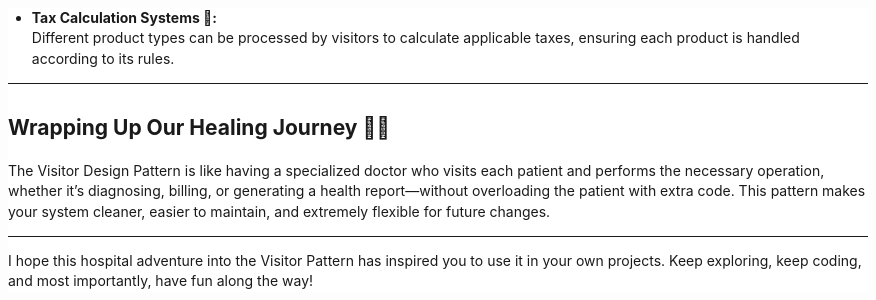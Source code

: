 - **Tax Calculation Systems 💸:**  
  Different product types can be processed by visitors to calculate applicable taxes, ensuring each product is handled according to its rules.

---

## Wrapping Up Our Healing Journey 🚀🎉

The Visitor Design Pattern is like having a specialized doctor who visits each patient and performs the necessary operation, whether it’s diagnosing, billing, or generating a health report—without overloading the patient with extra code. This pattern makes your system cleaner, easier to maintain, and extremely flexible for future changes.

---

I hope this hospital adventure into the Visitor Pattern has inspired you to use it in your own projects. Keep exploring, keep coding, and most importantly, have fun along the way!
```